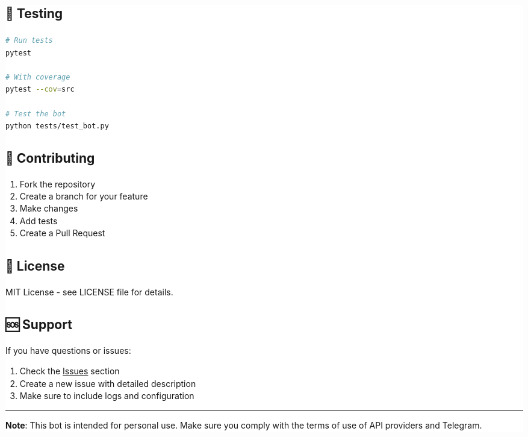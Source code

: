 ## 🧪 Testing

```bash
# Run tests
pytest

# With coverage
pytest --cov=src

# Test the bot
python tests/test_bot.py
```

## 🤝 Contributing

1. Fork the repository
2. Create a branch for your feature
3. Make changes
4. Add tests
5. Create a Pull Request

## 📝 License

MIT License - see LICENSE file for details.

## 🆘 Support

If you have questions or issues:

1. Check the [Issues](../../issues) section
2. Create a new issue with detailed description
3. Make sure to include logs and configuration

---

**Note**: This bot is intended for personal use. Make sure you comply with the terms of use of API providers and Telegram. 